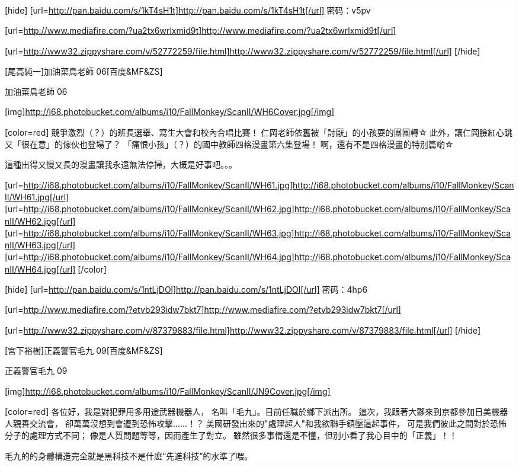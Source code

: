 [hide]
[url=http://pan.baidu.com/s/1kT4sH1t]http://pan.baidu.com/s/1kT4sH1t[/url] 密码：v5pv

[url=http://www.mediafire.com/?ua2tx6wrlxmid9t]http://www.mediafire.com/?ua2tx6wrlxmid9t[/url]

[url=http://www32.zippyshare.com/v/52772259/file.html]http://www32.zippyshare.com/v/52772259/file.html[/url]
[/hide]

[尾高純一]加油菜鳥老師 06[百度&MF&ZS]

加油菜鳥老師 06

[img]http://i68.photobucket.com/albums/i10/FallMonkey/ScanII/WH6Cover.jpg[/img]

[color=red]
競爭激烈（？）的班長選舉、寫生大會和校內合唱比賽！
仁岡老師依舊被「討厭」的小孩耍的團團轉☆ 此外，讓仁岡臉紅心跳又「很在意」的傢伙也登場了？ 
「痛恨小孩」（？）的國中教師四格漫畫第六集登場！ 啊，還有不是四格漫畫的特別篇喲☆ 

這種出得又慢又長的漫畫讓我永遠無法停掃，大概是好事吧。。。

[url=http://i68.photobucket.com/albums/i10/FallMonkey/ScanII/WH61.jpg]http://i68.photobucket.com/albums/i10/FallMonkey/ScanII/WH61.jpg[/url]
[url=http://i68.photobucket.com/albums/i10/FallMonkey/ScanII/WH62.jpg]http://i68.photobucket.com/albums/i10/FallMonkey/ScanII/WH62.jpg[/url]
[url=http://i68.photobucket.com/albums/i10/FallMonkey/ScanII/WH63.jpg]http://i68.photobucket.com/albums/i10/FallMonkey/ScanII/WH63.jpg[/url]
[url=http://i68.photobucket.com/albums/i10/FallMonkey/ScanII/WH64.jpg]http://i68.photobucket.com/albums/i10/FallMonkey/ScanII/WH64.jpg[/url]
[/color]

[hide]
[url=http://pan.baidu.com/s/1ntLjDOl]http://pan.baidu.com/s/1ntLjDOl[/url] 密码：4hp6

[url=http://www.mediafire.com/?etvb293idw7bkt7]http://www.mediafire.com/?etvb293idw7bkt7[/url]

[url=http://www32.zippyshare.com/v/87379883/file.html]http://www32.zippyshare.com/v/87379883/file.html[/url]
[/hide]

[宮下裕樹]正義警官毛九 09[百度&MF&ZS]

正義警官毛九 09

[img]http://i68.photobucket.com/albums/i10/FallMonkey/ScanII/JN9Cover.jpg[/img]

[color=red]
各位好，我是對犯罪用多用途武器機器人，
名叫「毛九」。目前任職於鄉下派出所。
這次，我跟著大夥來到京都參加日美機器人親善交流會，
卻萬萬沒想到會遭到恐怖攻擊……！？
美國研發出來的"處理超人"和我欲聯手鎮壓這起事件，
可是我們彼此之間對於恐怖分子的處理方式不同；
像是人質問題等等，因而產生了對立。
雖然很多事情還是不懂，但別小看了我心目中的「正義」！！

毛九的的身體構造完全就是黑科技不是什麽“先進科技”的水準了喂。
